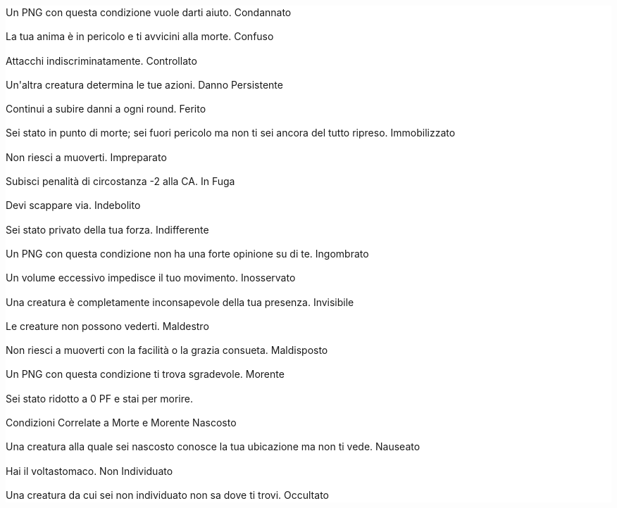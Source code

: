 Un PNG con questa condizione vuole darti aiuto.
Condannato

La tua anima è in pericolo e ti avvicini alla morte.
Confuso

Attacchi indiscriminatamente.
Controllato

Un'altra creatura determina le tue azioni.
Danno Persistente

Continui a subire danni a ogni round.
Ferito

Sei stato in punto di morte; sei fuori pericolo ma non ti sei ancora del tutto ripreso.
Immobilizzato

Non riesci a muoverti.
Impreparato

Subisci penalità di circostanza -2 alla CA.
In Fuga

Devi scappare via.
Indebolito

Sei stato privato della tua forza.
Indifferente

Un PNG con questa condizione non ha una forte opinione su di te.
Ingombrato

Un volume eccessivo impedisce il tuo movimento.
Inosservato

Una creatura è completamente inconsapevole della tua presenza.
Invisibile

Le creature non possono vederti.
Maldestro

Non riesci a muoverti con la facilità o la grazia consueta.
Maldisposto

Un PNG con questa condizione ti trova sgradevole.
Morente

Sei stato ridotto a 0 PF e stai per morire.

Condizioni Correlate a Morte e Morente
Nascosto

Una creatura alla quale sei nascosto conosce la tua ubicazione ma non ti vede.
Nauseato

Hai il voltastomaco.
Non Individuato

Una creatura da cui sei non individuato non sa dove ti trovi.
Occultato
